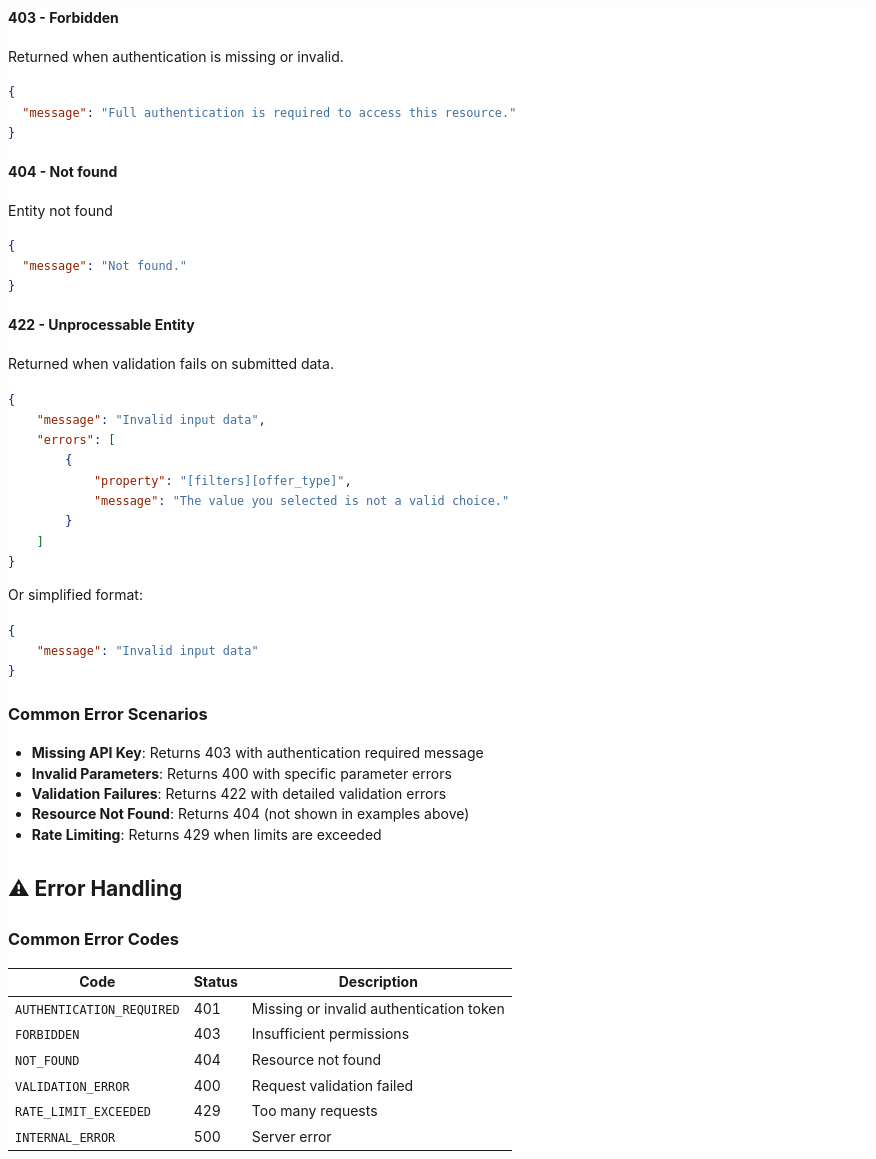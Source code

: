 #### 403 - Forbidden
Returned when authentication is missing or invalid.

```json
{
  "message": "Full authentication is required to access this resource."
}
```

#### 404 - Not found
Entity not found

```json
{
  "message": "Not found."
}
```

#### 422 - Unprocessable Entity
Returned when validation fails on submitted data.

```json
{
    "message": "Invalid input data",
    "errors": [
        {
            "property": "[filters][offer_type]",
            "message": "The value you selected is not a valid choice."
        }
    ]
}
```

Or simplified format:

```json
{
    "message": "Invalid input data"
}
```

### Common Error Scenarios

- **Missing API Key**: Returns 403 with authentication required message
- **Invalid Parameters**: Returns 400 with specific parameter errors
- **Validation Failures**: Returns 422 with detailed validation errors
- **Resource Not Found**: Returns 404 (not shown in examples above)
- **Rate Limiting**: Returns 429 when limits are exceeded

## ⚠️ Error Handling

### Common Error Codes

| Code | Status | Description |
|------|--------|-------------|
| `AUTHENTICATION_REQUIRED` | 401 | Missing or invalid authentication token |
| `FORBIDDEN` | 403 | Insufficient permissions |
| `NOT_FOUND` | 404 | Resource not found |
| `VALIDATION_ERROR` | 400 | Request validation failed |
| `RATE_LIMIT_EXCEEDED` | 429 | Too many requests |
| `INTERNAL_ERROR` | 500 | Server error |

